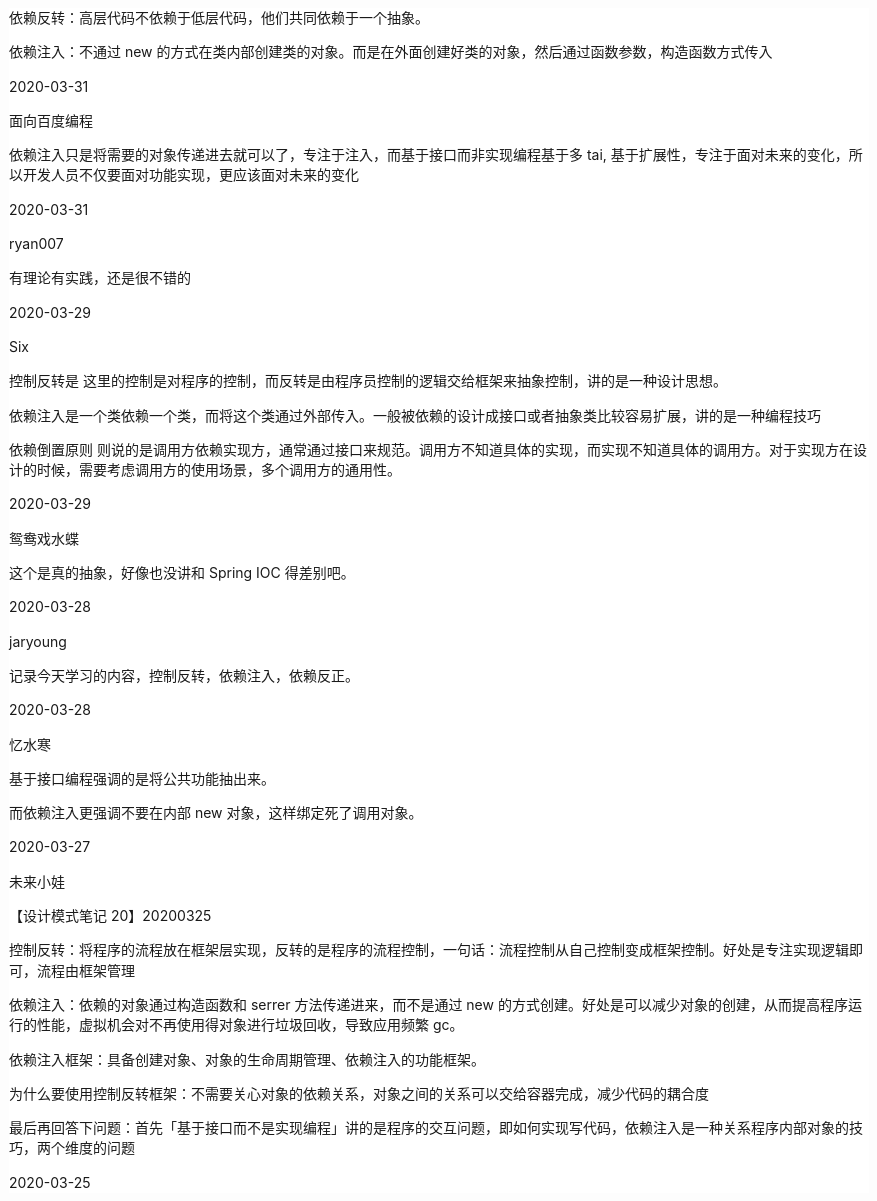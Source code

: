 依赖反转：高层代码不依赖于低层代码，他们共同依赖于一个抽象。

依赖注入：不通过 new 的方式在类内部创建类的对象。而是在外面创建好类的对象，然后通过函数参数，构造函数方式传入

2020-03-31

面向百度编程

依赖注入只是将需要的对象传递进去就可以了，专注于注入，而基于接口而非实现编程基于多 tai, 基于扩展性，专注于面对未来的变化，所以开发人员不仅要面对功能实现，更应该面对未来的变化

2020-03-31

ryan007

有理论有实践，还是很不错的

2020-03-29

Six

控制反转是 这里的控制是对程序的控制，而反转是由程序员控制的逻辑交给框架来抽象控制，讲的是一种设计思想。

依赖注入是一个类依赖一个类，而将这个类通过外部传入。一般被依赖的设计成接口或者抽象类比较容易扩展，讲的是一种编程技巧

依赖倒置原则 则说的是调用方依赖实现方，通常通过接口来规范。调用方不知道具体的实现，而实现不知道具体的调用方。对于实现方在设计的时候，需要考虑调用方的使用场景，多个调用方的通用性。

2020-03-29

鸳鸯戏水蝶

这个是真的抽象，好像也没讲和 Spring IOC 得差别吧。

2020-03-28

jaryoung

记录今天学习的内容，控制反转，依赖注入，依赖反正。

2020-03-28

忆水寒

基于接口编程强调的是将公共功能抽出来。

而依赖注入更强调不要在内部 new 对象，这样绑定死了调用对象。

2020-03-27

未来小娃

【设计模式笔记 20】20200325

控制反转：将程序的流程放在框架层实现，反转的是程序的流程控制，一句话：流程控制从自己控制变成框架控制。好处是专注实现逻辑即可，流程由框架管理

依赖注入：依赖的对象通过构造函数和 serrer 方法传递进来，而不是通过 new 的方式创建。好处是可以减少对象的创建，从而提高程序运行的性能，虚拟机会对不再使用得对象进行垃圾回收，导致应用频繁 gc。

依赖注入框架：具备创建对象、对象的生命周期管理、依赖注入的功能框架。

为什么要使用控制反转框架：不需要关心对象的依赖关系，对象之间的关系可以交给容器完成，减少代码的耦合度

最后再回答下问题：首先「基于接口而不是实现编程」讲的是程序的交互问题，即如何实现写代码，依赖注入是一种关系程序内部对象的技巧，两个维度的问题

2020-03-25
